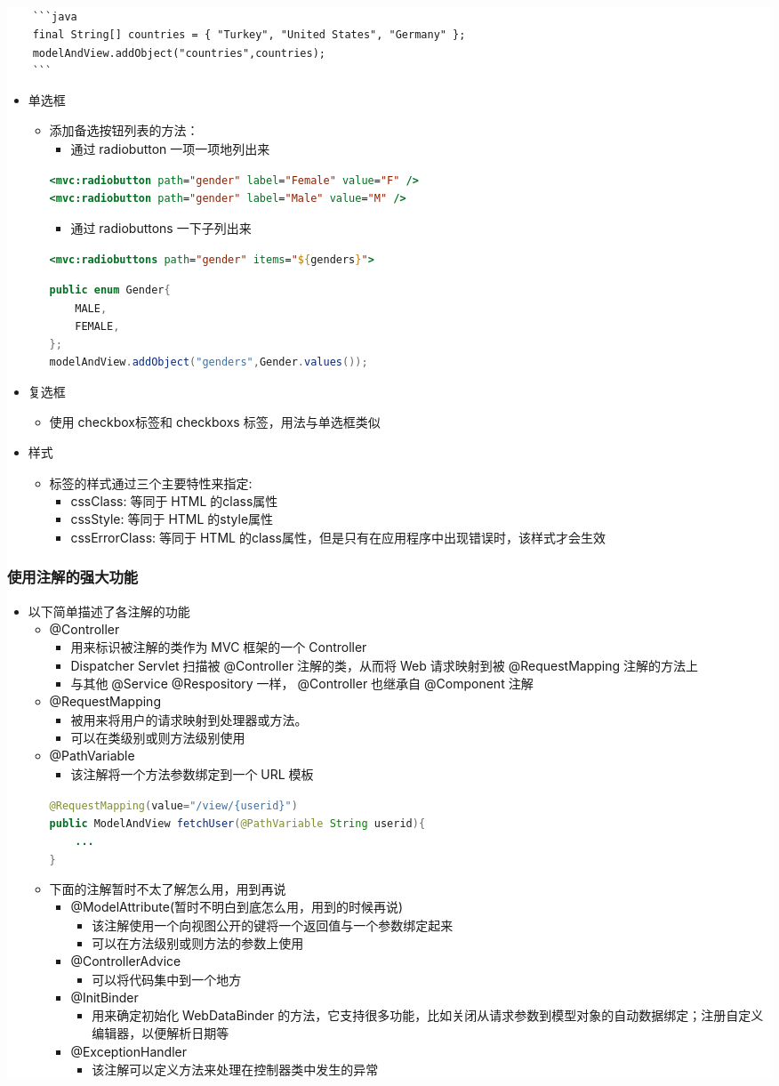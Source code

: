         ```java
        final String[] countries = { "Turkey", "United States", "Germany" };
        modelAndView.addObject("countries",countries);
        ```

* 单选框
    * 添加备选按钮列表的方法：
        * 通过 radiobutton 一项一项地列出来
        ```jsp
        <mvc:radiobutton path="gender" label="Female" value="F" />
        <mvc:radiobutton path="gender" label="Male" value="M" />
        ```
        * 通过 radiobuttons 一下子列出来
        ```jsp
        <mvc:radiobuttons path="gender" items="${genders}">
        ```
        ```java
        public enum Gender{
            MALE,
            FEMALE,
        };
        modelAndView.addObject("genders",Gender.values());
        ```

* 复选框
    * 使用 checkbox标签和 checkboxs 标签，用法与单选框类似

* 样式
    * 标签的样式通过三个主要特性来指定:
        * cssClass: 等同于 HTML 的class属性
        * cssStyle: 等同于 HTML 的style属性
        * cssErrorClass: 等同于 HTML 的class属性，但是只有在应用程序中出现错误时，该样式才会生效

### 使用注解的强大功能
* 以下简单描述了各注解的功能
    * @Controller
        * 用来标识被注解的类作为 MVC 框架的一个 Controller
        * Dispatcher Servlet 扫描被 @Controller 注解的类，从而将 Web 请求映射到被 @RequestMapping 注解的方法上
        * 与其他 @Service @Respository 一样， @Controller 也继承自 @Component 注解
    * @RequestMapping
        * 被用来将用户的请求映射到处理器或方法。
        * 可以在类级别或则方法级别使用
    * @PathVariable
        * 该注解将一个方法参数绑定到一个 URL 模板
        ```java
        @RequestMapping(value="/view/{userid}")
        public ModelAndView fetchUser(@PathVariable String userid){
            ...
        }
        ```
    * 下面的注解暂时不太了解怎么用，用到再说
        * @ModelAttribute(暂时不明白到底怎么用，用到的时候再说)
            * 该注解使用一个向视图公开的键将一个返回值与一个参数绑定起来
            * 可以在方法级别或则方法的参数上使用
        * @ControllerAdvice
            * 可以将代码集中到一个地方
        * @InitBinder
            * 用来确定初始化 WebDataBinder 的方法，它支持很多功能，比如关闭从请求参数到模型对象的自动数据绑定；注册自定义编辑器，以便解析日期等
        * @ExceptionHandler
            * 该注解可以定义方法来处理在控制器类中发生的异常
